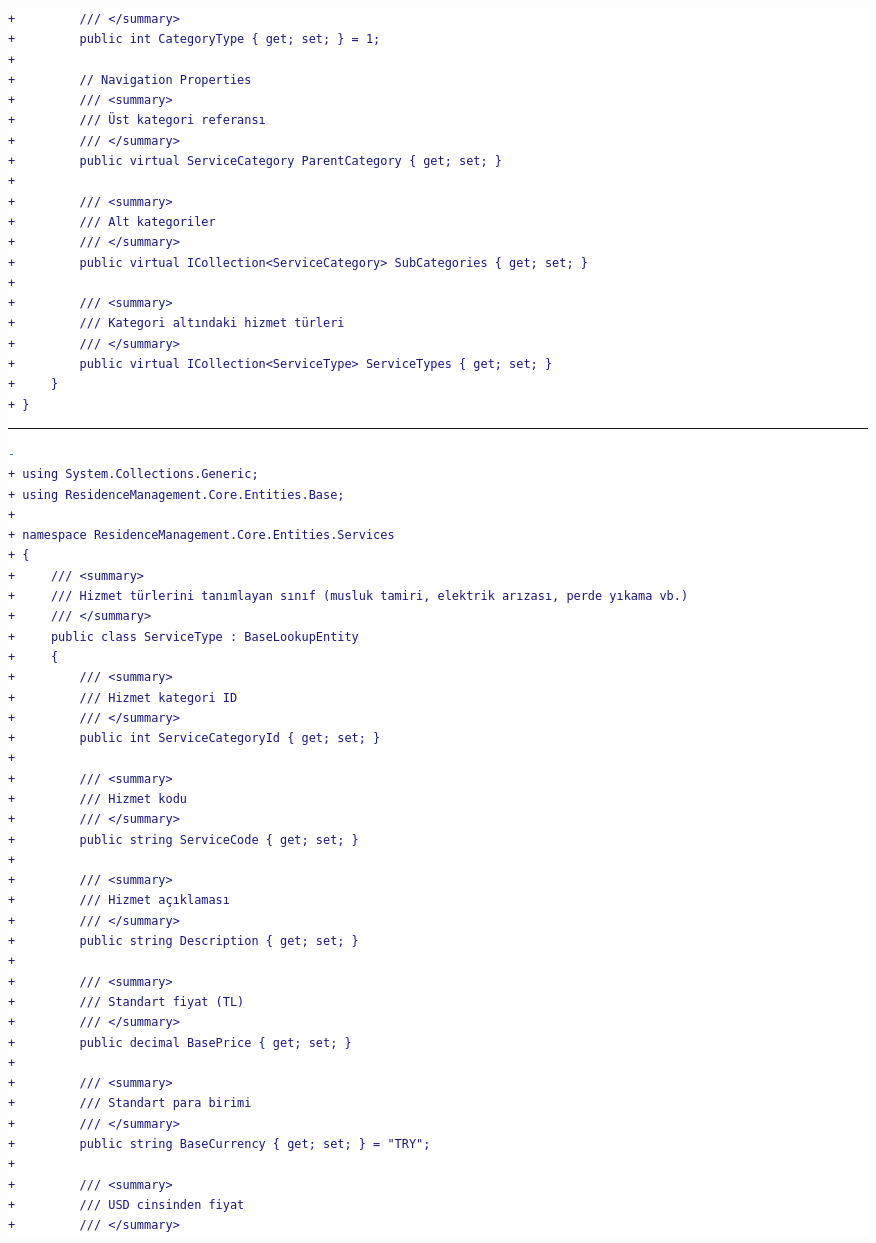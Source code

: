 ```diff
+         /// </summary>
+         public int CategoryType { get; set; } = 1;
+ 
+         // Navigation Properties
+         /// <summary>
+         /// Üst kategori referansı
+         /// </summary>
+         public virtual ServiceCategory ParentCategory { get; set; }
+ 
+         /// <summary>
+         /// Alt kategoriler
+         /// </summary>
+         public virtual ICollection<ServiceCategory> SubCategories { get; set; }
+ 
+         /// <summary>
+         /// Kategori altındaki hizmet türleri
+         /// </summary>
+         public virtual ICollection<ServiceType> ServiceTypes { get; set; }
+     }
+ } 
```

---

```diff
- 
+ using System.Collections.Generic;
+ using ResidenceManagement.Core.Entities.Base;
+ 
+ namespace ResidenceManagement.Core.Entities.Services
+ {
+     /// <summary>
+     /// Hizmet türlerini tanımlayan sınıf (musluk tamiri, elektrik arızası, perde yıkama vb.)
+     /// </summary>
+     public class ServiceType : BaseLookupEntity
+     {
+         /// <summary>
+         /// Hizmet kategori ID
+         /// </summary>
+         public int ServiceCategoryId { get; set; }
+ 
+         /// <summary>
+         /// Hizmet kodu
+         /// </summary>
+         public string ServiceCode { get; set; }
+ 
+         /// <summary>
+         /// Hizmet açıklaması
+         /// </summary>
+         public string Description { get; set; }
+ 
+         /// <summary>
+         /// Standart fiyat (TL)
+         /// </summary>
+         public decimal BasePrice { get; set; }
+ 
+         /// <summary>
+         /// Standart para birimi
+         /// </summary>
+         public string BaseCurrency { get; set; } = "TRY";
+ 
+         /// <summary>
+         /// USD cinsinden fiyat
+         /// </summary>
```